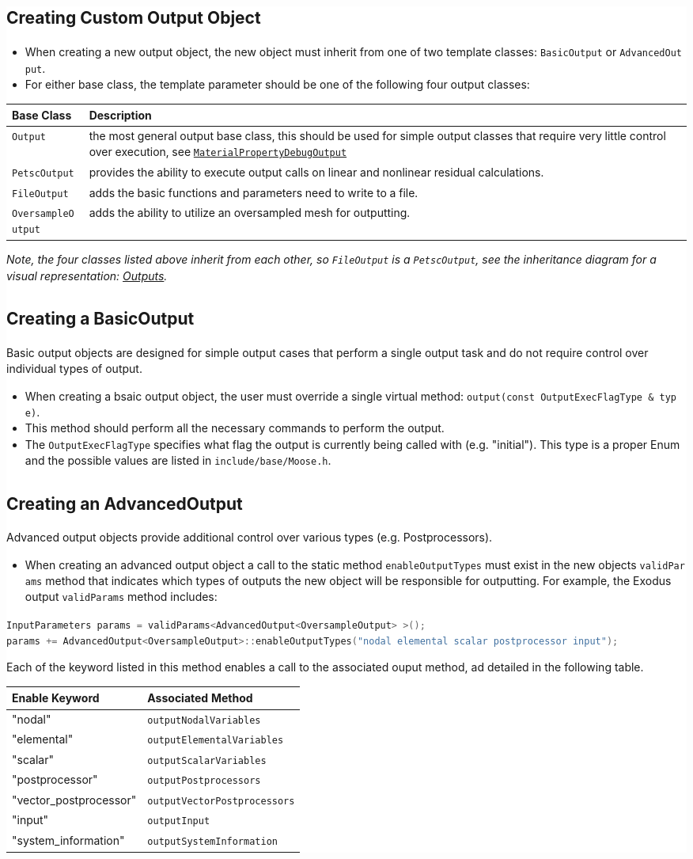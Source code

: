## Creating Custom Output Object

- When creating a new output object, the new object must inherit from one of two template classes: `BasicOutput` or `AdvancedOutput`.
- For either base class, the template parameter should be one of the following four output classes:

| Base Class | Description |
| :- | :- |
| `Output` | the most general output base class, this should be used for simple output classes that require very little control over execution, see [`MaterialPropertyDebugOutput`](http://www.mooseframework.com/docs/doxygen/moose/classMaterialPropertyDebugOutput.html) |
| `PetscOutput` | provides the ability to execute output calls on linear and nonlinear residual calculations. |
| `FileOutput` | adds the basic functions and parameters need to write to a file. |
| `OversampleOutput` | adds the ability to utilize an oversampled mesh for outputting. |

*Note, the four classes listed above inherit from each other, so `FileOutput` is a `PetscOutput`, see the inheritance diagram for a visual representation: [Outputs](http://www.mooseframework.com/docs/doxygen/moose/classOutput.html).*

## Creating a BasicOutput

Basic output objects are designed for simple output cases that perform a single output task and do not require control over individual types of output.

- When creating a bsaic output object, the user must override a single virtual method: `output(const OutputExecFlagType & type)`.
- This method should perform all the necessary commands to perform the output.
- The `OutputExecFlagType` specifies what flag the output is currently being called with (e.g. "initial"). This type is a proper Enum and the possible values are listed in `include/base/Moose.h`.

## Creating an AdvancedOutput

Advanced output objects provide additional control over various types (e.g. Postprocessors).

- When creating an advanced output object a call to the static method `enableOutputTypes` must exist in the new objects `validParams` method that indicates which types of outputs the new object will be responsible for outputting. For example, the Exodus output `validParams` method includes:

```cpp
InputParameters params = validParams<AdvancedOutput<OversampleOutput> >();
params += AdvancedOutput<OversampleOutput>::enableOutputTypes("nodal elemental scalar postprocessor input");
```

Each of the keyword listed in this method enables a call to the associated ouput method, ad detailed in the following table.

| Enable Keyword         | Associated Method |
| :-                     | :-                |
| "nodal"                | `outputNodalVariables` |
| "elemental"            | `outputElementalVariables` |
| "scalar"               | `outputScalarVariables` |
| "postprocessor"        | `outputPostprocessors ` |
| "vector_postprocessor" | `outputVectorPostprocessors` |
| "input"                | `outputInput` |
| "system_information"   | `outputSystemInformation ` |
